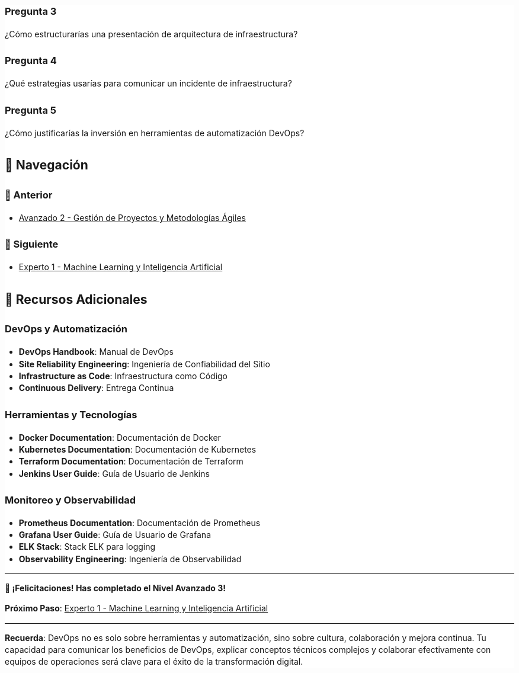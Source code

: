 ### **Pregunta 3**
¿Cómo estructurarías una presentación de arquitectura de infraestructura?

### **Pregunta 4**
¿Qué estrategias usarías para comunicar un incidente de infraestructura?

### **Pregunta 5**
¿Cómo justificarías la inversión en herramientas de automatización DevOps?

## 🔗 **Navegación**

### **🔴 Anterior**
- [Avanzado 2 - Gestión de Proyectos y Metodologías Ágiles](../advanced_2/README.md)

### **🔴 Siguiente**
- [Experto 1 - Machine Learning y Inteligencia Artificial](../expert_1/README.md)

## 📖 **Recursos Adicionales**

### **DevOps y Automatización**
- **DevOps Handbook**: Manual de DevOps
- **Site Reliability Engineering**: Ingeniería de Confiabilidad del Sitio
- **Infrastructure as Code**: Infraestructura como Código
- **Continuous Delivery**: Entrega Continua

### **Herramientas y Tecnologías**
- **Docker Documentation**: Documentación de Docker
- **Kubernetes Documentation**: Documentación de Kubernetes
- **Terraform Documentation**: Documentación de Terraform
- **Jenkins User Guide**: Guía de Usuario de Jenkins

### **Monitoreo y Observabilidad**
- **Prometheus Documentation**: Documentación de Prometheus
- **Grafana User Guide**: Guía de Usuario de Grafana
- **ELK Stack**: Stack ELK para logging
- **Observability Engineering**: Ingeniería de Observabilidad

---

**🎉 ¡Felicitaciones! Has completado el Nivel Avanzado 3!**

**Próximo Paso**: [Experto 1 - Machine Learning y Inteligencia Artificial](../expert_1/README.md)

---

**Recuerda**: DevOps no es solo sobre herramientas y automatización, sino sobre cultura, colaboración y mejora continua. Tu capacidad para comunicar los beneficios de DevOps, explicar conceptos técnicos complejos y colaborar efectivamente con equipos de operaciones será clave para el éxito de la transformación digital.

